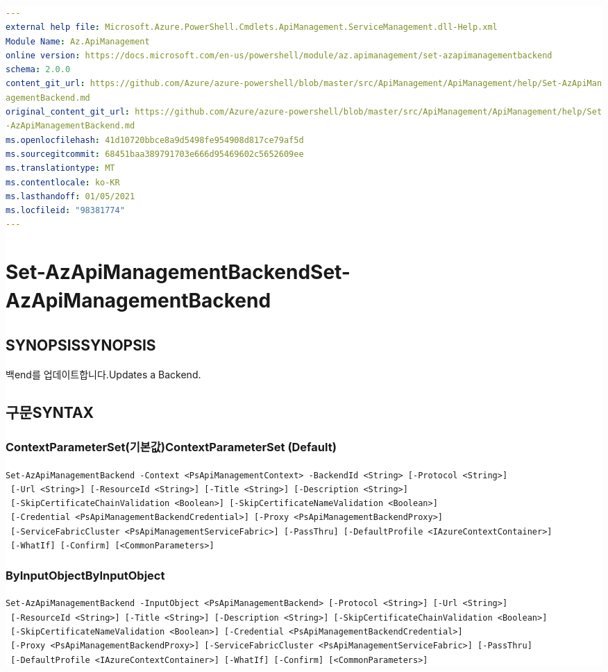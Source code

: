 ```yaml
---
external help file: Microsoft.Azure.PowerShell.Cmdlets.ApiManagement.ServiceManagement.dll-Help.xml
Module Name: Az.ApiManagement
online version: https://docs.microsoft.com/en-us/powershell/module/az.apimanagement/set-azapimanagementbackend
schema: 2.0.0
content_git_url: https://github.com/Azure/azure-powershell/blob/master/src/ApiManagement/ApiManagement/help/Set-AzApiManagementBackend.md
original_content_git_url: https://github.com/Azure/azure-powershell/blob/master/src/ApiManagement/ApiManagement/help/Set-AzApiManagementBackend.md
ms.openlocfilehash: 41d10720bbce8a9d5498fe954908d817ce79af5d
ms.sourcegitcommit: 68451baa389791703e666d95469602c5652609ee
ms.translationtype: MT
ms.contentlocale: ko-KR
ms.lasthandoff: 01/05/2021
ms.locfileid: "98381774"
---
```

# <span data-ttu-id="7b417-101">Set-AzApiManagementBackend</span><span class="sxs-lookup"><span data-stu-id="7b417-101">Set-AzApiManagementBackend</span></span>

## <span data-ttu-id="7b417-102">SYNOPSIS</span><span class="sxs-lookup"><span data-stu-id="7b417-102">SYNOPSIS</span></span>
<span data-ttu-id="7b417-103">백end를 업데이트합니다.</span><span class="sxs-lookup"><span data-stu-id="7b417-103">Updates a Backend.</span></span>

## <span data-ttu-id="7b417-104">구문</span><span class="sxs-lookup"><span data-stu-id="7b417-104">SYNTAX</span></span>

### <span data-ttu-id="7b417-105">ContextParameterSet(기본값)</span><span class="sxs-lookup"><span data-stu-id="7b417-105">ContextParameterSet (Default)</span></span>
```
Set-AzApiManagementBackend -Context <PsApiManagementContext> -BackendId <String> [-Protocol <String>]
 [-Url <String>] [-ResourceId <String>] [-Title <String>] [-Description <String>]
 [-SkipCertificateChainValidation <Boolean>] [-SkipCertificateNameValidation <Boolean>]
 [-Credential <PsApiManagementBackendCredential>] [-Proxy <PsApiManagementBackendProxy>]
 [-ServiceFabricCluster <PsApiManagementServiceFabric>] [-PassThru] [-DefaultProfile <IAzureContextContainer>]
 [-WhatIf] [-Confirm] [<CommonParameters>]
```

### <span data-ttu-id="7b417-106">ByInputObject</span><span class="sxs-lookup"><span data-stu-id="7b417-106">ByInputObject</span></span>
```
Set-AzApiManagementBackend -InputObject <PsApiManagementBackend> [-Protocol <String>] [-Url <String>]
 [-ResourceId <String>] [-Title <String>] [-Description <String>] [-SkipCertificateChainValidation <Boolean>]
 [-SkipCertificateNameValidation <Boolean>] [-Credential <PsApiManagementBackendCredential>]
 [-Proxy <PsApiManagementBackendProxy>] [-ServiceFabricCluster <PsApiManagementServiceFabric>] [-PassThru]
 [-DefaultProfile <IAzureContextContainer>] [-WhatIf] [-Confirm] [<CommonParameters>]
```
